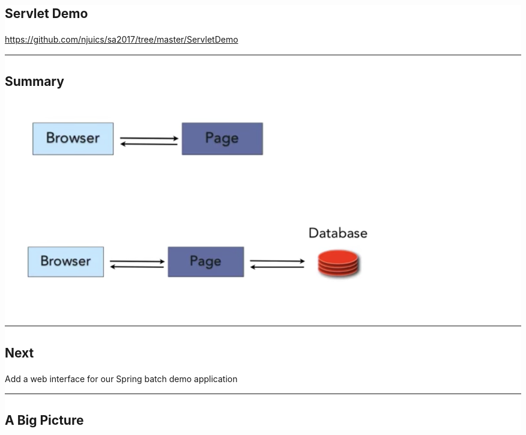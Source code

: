 
## Servlet Demo

https://github.com/njuics/sa2017/tree/master/ServletDemo

---

## Summary

 ![](images/summary1.png) 

 ![](images/summary2.png) 

---

## Next

Add a web interface for our Spring batch demo application


---

## A Big Picture
